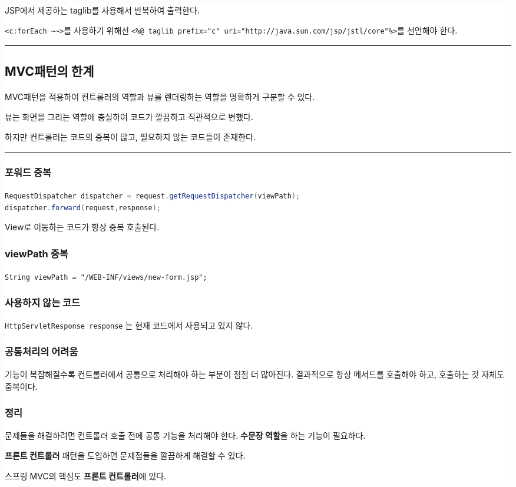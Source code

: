 JSP에서 제공하는 taglib를 사용해서 반복하여 출력한다.

`<c:forEach ~~>`를 사용하기 위해선 `<%@ taglib prefix="c" uri="http://java.sun.com/jsp/jstl/core"%>`를 선언해야 한다.


---

## MVC패턴의 한계

MVC패턴을 적용하여 컨트롤러의 역할과 뷰를 렌더링하는 역할을 명확하게 구분할 수 있다.

뷰는 화면을 그리는 역할에 충실하여 코드가 깔끔하고 직관적으로 변했다.

하지만 컨트롤러는 코드의 중복이 많고, 필요하지 않는 코드들이 존재한다.


---

### 포워드 중복

```java
RequestDispatcher dispatcher = request.getRequestDispatcher(viewPath);
dispatcher.forward(request,response);
```

View로 이동하는 코드가 항상 중복 호출된다.


### viewPath 중복

`String viewPath = "/WEB-INF/views/new-form.jsp";`

### 사용하지 않는 코드

`HttpServletResponse response` 는 현재 코드에서 사용되고 있지 않다.

### 공통처리의 어려움

기능이 복잡해질수록 컨트롤러에서 공통으로 처리해야 하는 부분이 점점 더 많아진다. 결과적으로 항상 메서드를 호출해야 하고, 호출하는 것 자체도 중복이다.

### 정리

문제들을 해결하려면 컨트롤러 호출 전에 공통 기능을 처리해야 한다. **수문장 역할**을 하는 기능이 필요하다.

**프론트 컨트롤러** 패턴을 도입하면 문제점들을 깔끔하게 해결할 수 있다.

스프링 MVC의 핵심도 **프론트 컨트롤러**에 있다.

